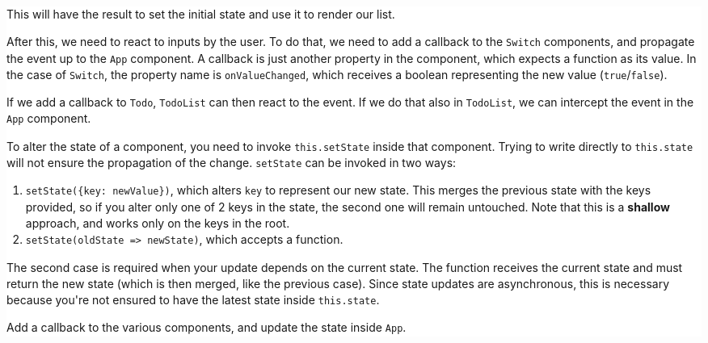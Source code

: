 This will have the result to set the initial state and use it to render our list.

After this, we need to react to inputs by the user. To do that, we need to add a callback to the `Switch` components, and propagate the event up to the `App` component. A callback is just another property in the component, which expects a function as its value. In the case of `Switch`, the property name is `onValueChanged`, which receives a boolean representing the new value (`true`/`false`).

If we add a callback to `Todo`, `TodoList` can then react to the event. If we do that also in `TodoList`, we can intercept the event in the `App` component.

To alter the state of a component, you need to invoke `this.setState` inside that component. Trying to write directly to `this.state` will not ensure the propagation of the change. `setState` can be invoked in two ways:

1. `setState({key: newValue})`, which alters `key` to represent our new state. This merges the previous state with the keys provided, so if you alter only one of 2 keys in the state, the second one will remain untouched. Note that this is a **shallow** approach, and works only on the keys in the root.
2. `setState(oldState => newState)`, which accepts a function.

The second case is required when your update depends on the current state. The function receives the current state and must return the new state (which is then merged, like the previous case). Since state updates are asynchronous, this is necessary because you're not ensured to have the latest state inside `this.state`.

Add a callback to the various components, and update the state inside `App`.
